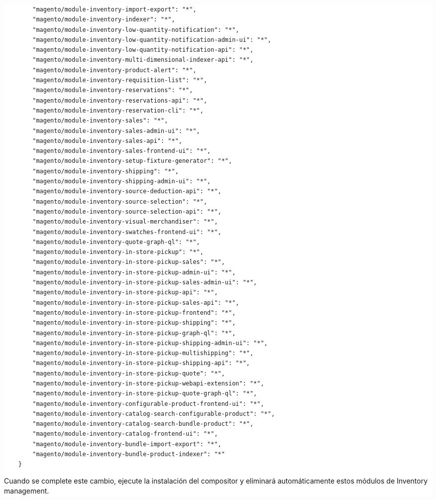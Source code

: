 ```
        "magento/module-inventory-import-export": "*",
        "magento/module-inventory-indexer": "*",
        "magento/module-inventory-low-quantity-notification": "*",
        "magento/module-inventory-low-quantity-notification-admin-ui": "*",
        "magento/module-inventory-low-quantity-notification-api": "*",
        "magento/module-inventory-multi-dimensional-indexer-api": "*",
        "magento/module-inventory-product-alert": "*",
        "magento/module-inventory-requisition-list": "*",
        "magento/module-inventory-reservations": "*",
        "magento/module-inventory-reservations-api": "*",
        "magento/module-inventory-reservation-cli": "*",
        "magento/module-inventory-sales": "*",
        "magento/module-inventory-sales-admin-ui": "*",
        "magento/module-inventory-sales-api": "*",
        "magento/module-inventory-sales-frontend-ui": "*",
        "magento/module-inventory-setup-fixture-generator": "*",
        "magento/module-inventory-shipping": "*",
        "magento/module-inventory-shipping-admin-ui": "*",
        "magento/module-inventory-source-deduction-api": "*",
        "magento/module-inventory-source-selection": "*",
        "magento/module-inventory-source-selection-api": "*",
        "magento/module-inventory-visual-merchandiser": "*",
        "magento/module-inventory-swatches-frontend-ui": "*",
        "magento/module-inventory-quote-graph-ql": "*",
        "magento/module-inventory-in-store-pickup": "*",
        "magento/module-inventory-in-store-pickup-sales": "*",
        "magento/module-inventory-in-store-pickup-admin-ui": "*",
        "magento/module-inventory-in-store-pickup-sales-admin-ui": "*",
        "magento/module-inventory-in-store-pickup-api": "*",
        "magento/module-inventory-in-store-pickup-sales-api": "*",
        "magento/module-inventory-in-store-pickup-frontend": "*",
        "magento/module-inventory-in-store-pickup-shipping": "*",
        "magento/module-inventory-in-store-pickup-graph-ql": "*",
        "magento/module-inventory-in-store-pickup-shipping-admin-ui": "*",
        "magento/module-inventory-in-store-pickup-multishipping": "*",
        "magento/module-inventory-in-store-pickup-shipping-api": "*",
        "magento/module-inventory-in-store-pickup-quote": "*",
        "magento/module-inventory-in-store-pickup-webapi-extension": "*",
        "magento/module-inventory-in-store-pickup-quote-graph-ql": "*",
        "magento/module-inventory-configurable-product-frontend-ui": "*",
        "magento/module-inventory-catalog-search-configurable-product": "*",
        "magento/module-inventory-catalog-search-bundle-product": "*",
        "magento/module-inventory-catalog-frontend-ui": "*",
        "magento/module-inventory-bundle-import-export": "*",
        "magento/module-inventory-bundle-product-indexer": "*"
    }
```

Cuando se complete este cambio, ejecute la instalación del compositor y eliminará automáticamente estos módulos de Inventory management.
